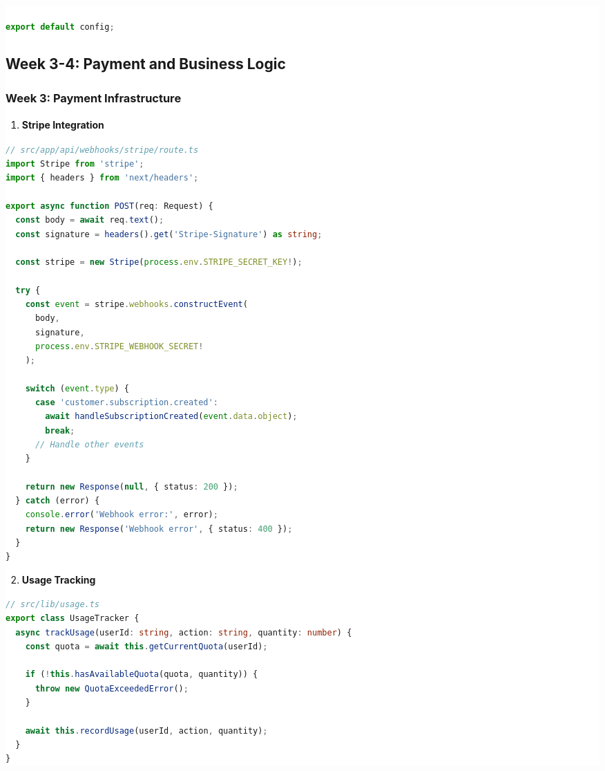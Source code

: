 ```typescript

export default config;
```

## Week 3-4: Payment and Business Logic

### Week 3: Payment Infrastructure

1. **Stripe Integration**
```typescript
// src/app/api/webhooks/stripe/route.ts
import Stripe from 'stripe';
import { headers } from 'next/headers';

export async function POST(req: Request) {
  const body = await req.text();
  const signature = headers().get('Stripe-Signature') as string;
  
  const stripe = new Stripe(process.env.STRIPE_SECRET_KEY!);
  
  try {
    const event = stripe.webhooks.constructEvent(
      body,
      signature,
      process.env.STRIPE_WEBHOOK_SECRET!
    );
    
    switch (event.type) {
      case 'customer.subscription.created':
        await handleSubscriptionCreated(event.data.object);
        break;
      // Handle other events
    }
    
    return new Response(null, { status: 200 });
  } catch (error) {
    console.error('Webhook error:', error);
    return new Response('Webhook error', { status: 400 });
  }
}
```

2. **Usage Tracking**
```typescript
// src/lib/usage.ts
export class UsageTracker {
  async trackUsage(userId: string, action: string, quantity: number) {
    const quota = await this.getCurrentQuota(userId);
    
    if (!this.hasAvailableQuota(quota, quantity)) {
      throw new QuotaExceededError();
    }
    
    await this.recordUsage(userId, action, quantity);
  }
}
```
